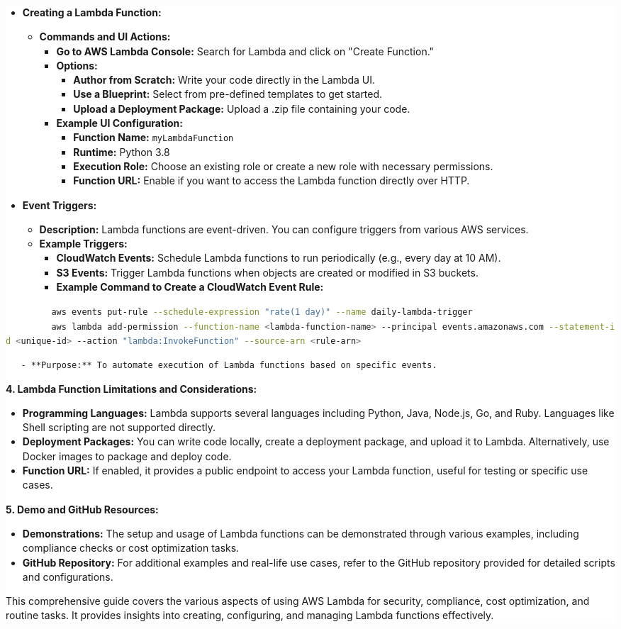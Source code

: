    - **Creating a Lambda Function:**
     - **Commands and UI Actions:**
       - **Go to AWS Lambda Console:** Search for Lambda and click on "Create Function."
       - **Options:**
         - **Author from Scratch:** Write your code directly in the Lambda UI.
         - **Use a Blueprint:** Select from pre-defined templates to get started.
         - **Upload a Deployment Package:** Upload a .zip file containing your code.
       - **Example UI Configuration:**
         - **Function Name:** `myLambdaFunction`
         - **Runtime:** Python 3.8
         - **Execution Role:** Choose an existing role or create a new role with necessary permissions.
         - **Function URL:** Enable if you want to access the Lambda function directly over HTTP.

   - **Event Triggers:**
     - **Description:** Lambda functions are event-driven. You can configure triggers from various AWS services.
     - **Example Triggers:**
       - **CloudWatch Events:** Schedule Lambda functions to run periodically (e.g., every day at 10 AM).
       - **S3 Events:** Trigger Lambda functions when objects are created or modified in S3 buckets.
       - **Example Command to Create a CloudWatch Event Rule:**
```bash
         aws events put-rule --schedule-expression "rate(1 day)" --name daily-lambda-trigger
         aws lambda add-permission --function-name <lambda-function-name> --principal events.amazonaws.com --statement-id <unique-id> --action "lambda:InvokeFunction" --source-arn <rule-arn>
```
       - **Purpose:** To automate execution of Lambda functions based on specific events.

**4. Lambda Function Limitations and Considerations:**

   - **Programming Languages:** Lambda supports several languages including Python, Java, Node.js, Go, and Ruby. Languages like Shell scripting are not supported directly.
   - **Deployment Packages:** You can write code locally, create a deployment package, and upload it to Lambda. Alternatively, use Docker images to package and deploy code.
   - **Function URL:** If enabled, it provides a public endpoint to access your Lambda function, useful for testing or specific use cases.

**5. Demo and GitHub Resources:**

   - **Demonstrations:** The setup and usage of Lambda functions can be demonstrated through various examples, including compliance checks or cost optimization tasks.
   - **GitHub Repository:** For additional examples and real-life use cases, refer to the GitHub repository provided for detailed scripts and configurations.

This comprehensive guide covers the various aspects of using AWS Lambda for security, compliance, cost optimization, and routine tasks. It provides insights into creating, configuring, and managing Lambda functions effectively.
